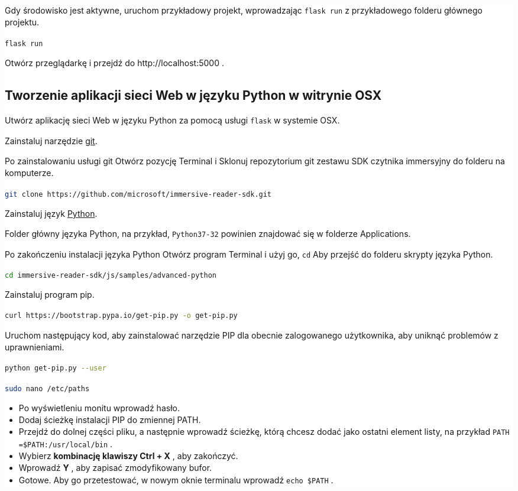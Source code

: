 Gdy środowisko jest aktywne, uruchom przykładowy projekt, wprowadzając `flask run` z przykładowego folderu głównego projektu.

```cmd
flask run
```

Otwórz przeglądarkę i przejdź do http://localhost:5000 .

## <a name="create-a-python-web-app-on-osx"></a>Tworzenie aplikacji sieci Web w języku Python w witrynie OSX

Utwórz aplikację sieci Web w języku Python za pomocą usługi `flask` w systemie OSX.

Zainstaluj narzędzie [git](https://git-scm.com/).

Po zainstalowaniu usługi git Otwórz pozycję Terminal i Sklonuj repozytorium git zestawu SDK czytnika immersyjny do folderu na komputerze.

```bash
git clone https://github.com/microsoft/immersive-reader-sdk.git
```

Zainstaluj język [Python](https://www.python.org/downloads/).

Folder główny języka Python, na przykład, `Python37-32` powinien znajdować się w folderze Applications.

Po zakończeniu instalacji języka Python Otwórz program Terminal i użyj go, `cd` Aby przejść do folderu skrypty języka Python.

```bash
cd immersive-reader-sdk/js/samples/advanced-python
```

Zainstaluj program pip.

```bash
curl https://bootstrap.pypa.io/get-pip.py -o get-pip.py
```

Uruchom następujący kod, aby zainstalować narzędzie PIP dla obecnie zalogowanego użytkownika, aby uniknąć problemów z uprawnieniami.

```bash
python get-pip.py --user
```

```bash
sudo nano /etc/paths
```

- Po wyświetleniu monitu wprowadź hasło.
- Dodaj ścieżkę instalacji PIP do zmiennej PATH.
- Przejdź do dolnej części pliku, a następnie wprowadź ścieżkę, którą chcesz dodać jako ostatni element listy, na przykład `PATH=$PATH:/usr/local/bin` .
- Wybierz **kombinację klawiszy Ctrl + X** , aby zakończyć.
- Wprowadź **Y** , aby zapisać zmodyfikowany bufor.
- Gotowe. Aby go przetestować, w nowym oknie terminalu wprowadź `echo $PATH` .

